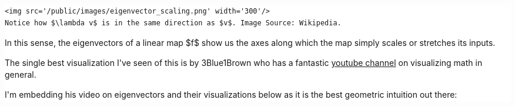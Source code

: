     <img src='/public/images/eigenvector_scaling.png' width='300'/>
    Notice how $\lambda v$ is in the same direction as $v$. Image Source: Wikipedia.
</p>

<p class='highlight-block'>
In this sense, the eigenvectors of a linear map $f$ show us the axes along which the map simply scales or stretches its inputs.
</p>

The single best visualization I've seen of this is by 3Blue1Brown who has a fantastic [youtube channel](https://www.google.com/search?q=3blue1brown+youtube&oq=3blue1brown+youtube&aqs=chrome.0.0l6.2679j0j7&sourceid=chrome&ie=UTF-8) on visualizing math in general.

I'm embedding his video on eigenvectors and their visualizations below as it is the best geometric intuition out there:
